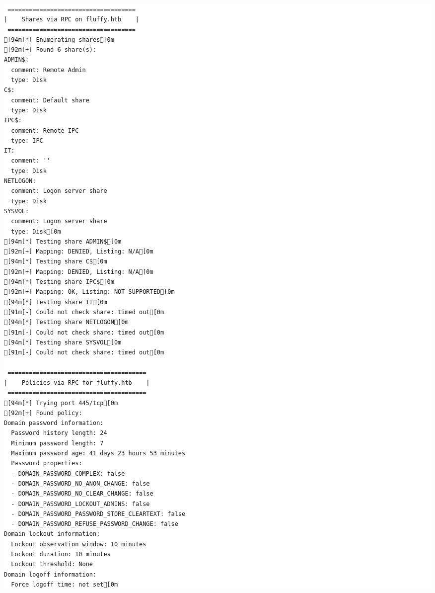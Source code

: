      ====================================
    |    Shares via RPC on fluffy.htb    |
     ====================================
    [94m[*] Enumerating shares[0m
    [92m[+] Found 6 share(s):
    ADMIN$:
      comment: Remote Admin
      type: Disk
    C$:
      comment: Default share
      type: Disk
    IPC$:
      comment: Remote IPC
      type: IPC
    IT:
      comment: ''
      type: Disk
    NETLOGON:
      comment: Logon server share
      type: Disk
    SYSVOL:
      comment: Logon server share
      type: Disk[0m
    [94m[*] Testing share ADMIN$[0m
    [92m[+] Mapping: DENIED, Listing: N/A[0m
    [94m[*] Testing share C$[0m
    [92m[+] Mapping: DENIED, Listing: N/A[0m
    [94m[*] Testing share IPC$[0m
    [92m[+] Mapping: OK, Listing: NOT SUPPORTED[0m
    [94m[*] Testing share IT[0m
    [91m[-] Could not check share: timed out[0m
    [94m[*] Testing share NETLOGON[0m
    [91m[-] Could not check share: timed out[0m
    [94m[*] Testing share SYSVOL[0m
    [91m[-] Could not check share: timed out[0m
    
     =======================================
    |    Policies via RPC for fluffy.htb    |
     =======================================
    [94m[*] Trying port 445/tcp[0m
    [92m[+] Found policy:
    Domain password information:
      Password history length: 24
      Minimum password length: 7
      Maximum password age: 41 days 23 hours 53 minutes
      Password properties:
      - DOMAIN_PASSWORD_COMPLEX: false
      - DOMAIN_PASSWORD_NO_ANON_CHANGE: false
      - DOMAIN_PASSWORD_NO_CLEAR_CHANGE: false
      - DOMAIN_PASSWORD_LOCKOUT_ADMINS: false
      - DOMAIN_PASSWORD_PASSWORD_STORE_CLEARTEXT: false
      - DOMAIN_PASSWORD_REFUSE_PASSWORD_CHANGE: false
    Domain lockout information:
      Lockout observation window: 10 minutes
      Lockout duration: 10 minutes
      Lockout threshold: None
    Domain logoff information:
      Force logoff time: not set[0m
    
